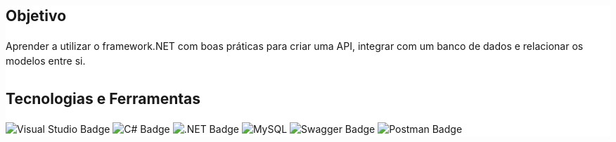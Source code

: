 ## Objetivo
Aprender a utilizar o framework.NET com boas práticas para criar uma API, integrar com um banco de dados e relacionar os modelos entre si.

## Tecnologias e Ferramentas
![Visual Studio Badge](https://img.shields.io/badge/VISUAL%20STUDIO%20-%20%230a0b0b?style=for-the-badge&logo=visualstudio&logoColor=%23512D7B)
![C# Badge](https://img.shields.io/badge/C%23%20-%20%230a0b0b?style=for-the-badge&logo=csharp&logoColor=%23512D7B)
![.NET Badge](https://img.shields.io/badge/.NET%20-%20%230a0b0b?style=for-the-badge&logo=dotnet&logoColor=blue)
![MySQL](https://img.shields.io/badge/MySQL%20-%20%230a0b0b?style=for-the-badge&logo=mysql&logoColor=light%20blue)
![Swagger Badge](https://img.shields.io/badge/SWAGGER%20-%20%230a0b0b?style=for-the-badge&logo=swagger&logoColor=lime%20green)
![Postman Badge](https://img.shields.io/badge/POSTMAN%20-%20%230a0b0b?style=for-the-badge&logo=postman&logoColor=%23DD571C)


